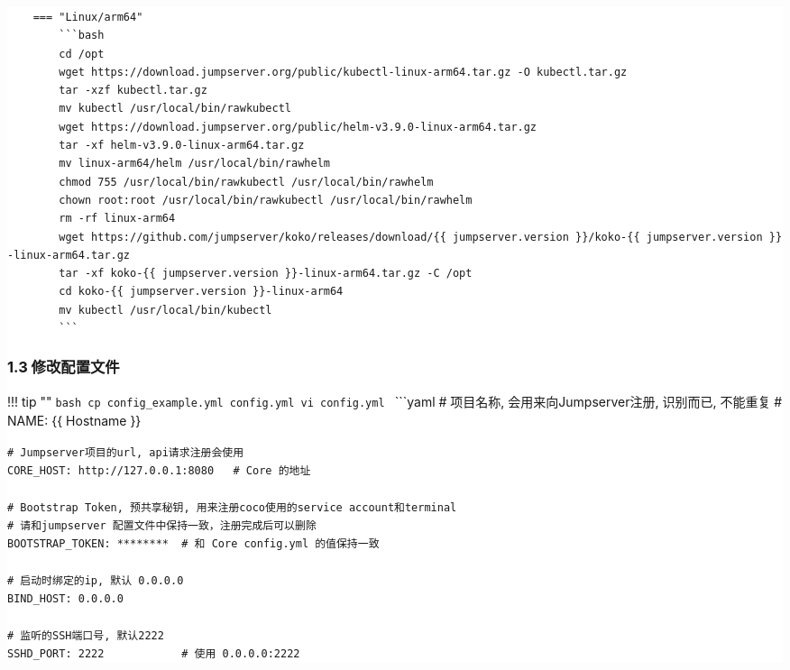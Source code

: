         === "Linux/arm64"
            ```bash
            cd /opt
            wget https://download.jumpserver.org/public/kubectl-linux-arm64.tar.gz -O kubectl.tar.gz
            tar -xzf kubectl.tar.gz
            mv kubectl /usr/local/bin/rawkubectl
            wget https://download.jumpserver.org/public/helm-v3.9.0-linux-arm64.tar.gz
            tar -xf helm-v3.9.0-linux-arm64.tar.gz
            mv linux-arm64/helm /usr/local/bin/rawhelm
            chmod 755 /usr/local/bin/rawkubectl /usr/local/bin/rawhelm
            chown root:root /usr/local/bin/rawkubectl /usr/local/bin/rawhelm
            rm -rf linux-arm64
            wget https://github.com/jumpserver/koko/releases/download/{{ jumpserver.version }}/koko-{{ jumpserver.version }}-linux-arm64.tar.gz
            tar -xf koko-{{ jumpserver.version }}-linux-arm64.tar.gz -C /opt
            cd koko-{{ jumpserver.version }}-linux-arm64
            mv kubectl /usr/local/bin/kubectl
            ```

### 1.3 修改配置文件
!!! tip ""
    ```bash
    cp config_example.yml config.yml
    vi config.yml
    ```
    ```yaml
    # 项目名称, 会用来向Jumpserver注册, 识别而已, 不能重复
    # NAME: {{ Hostname }}
    
    # Jumpserver项目的url, api请求注册会使用
    CORE_HOST: http://127.0.0.1:8080   # Core 的地址
    
    # Bootstrap Token, 预共享秘钥, 用来注册coco使用的service account和terminal
    # 请和jumpserver 配置文件中保持一致，注册完成后可以删除
    BOOTSTRAP_TOKEN: ********  # 和 Core config.yml 的值保持一致
    
    # 启动时绑定的ip, 默认 0.0.0.0
    BIND_HOST: 0.0.0.0
    
    # 监听的SSH端口号, 默认2222
    SSHD_PORT: 2222            # 使用 0.0.0.0:2222
    
